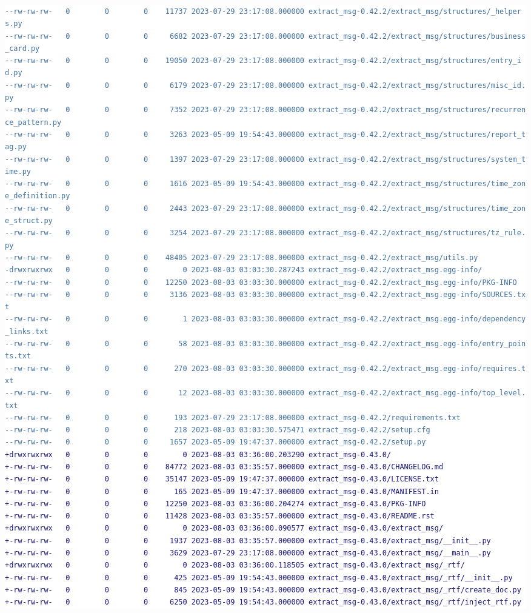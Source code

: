```diff
--rw-rw-rw-   0        0        0    11737 2023-07-29 23:17:08.000000 extract_msg-0.42.2/extract_msg/structures/_helpers.py
--rw-rw-rw-   0        0        0     6682 2023-07-29 23:17:08.000000 extract_msg-0.42.2/extract_msg/structures/business_card.py
--rw-rw-rw-   0        0        0    19050 2023-07-29 23:17:08.000000 extract_msg-0.42.2/extract_msg/structures/entry_id.py
--rw-rw-rw-   0        0        0     6179 2023-07-29 23:17:08.000000 extract_msg-0.42.2/extract_msg/structures/misc_id.py
--rw-rw-rw-   0        0        0     7352 2023-07-29 23:17:08.000000 extract_msg-0.42.2/extract_msg/structures/recurrence_pattern.py
--rw-rw-rw-   0        0        0     3263 2023-05-09 19:54:43.000000 extract_msg-0.42.2/extract_msg/structures/report_tag.py
--rw-rw-rw-   0        0        0     1397 2023-07-29 23:17:08.000000 extract_msg-0.42.2/extract_msg/structures/system_time.py
--rw-rw-rw-   0        0        0     1616 2023-05-09 19:54:43.000000 extract_msg-0.42.2/extract_msg/structures/time_zone_definition.py
--rw-rw-rw-   0        0        0     2443 2023-07-29 23:17:08.000000 extract_msg-0.42.2/extract_msg/structures/time_zone_struct.py
--rw-rw-rw-   0        0        0     3254 2023-07-29 23:17:08.000000 extract_msg-0.42.2/extract_msg/structures/tz_rule.py
--rw-rw-rw-   0        0        0    48405 2023-07-29 23:17:08.000000 extract_msg-0.42.2/extract_msg/utils.py
-drwxrwxrwx   0        0        0        0 2023-08-03 03:03:30.287243 extract_msg-0.42.2/extract_msg.egg-info/
--rw-rw-rw-   0        0        0    12250 2023-08-03 03:03:30.000000 extract_msg-0.42.2/extract_msg.egg-info/PKG-INFO
--rw-rw-rw-   0        0        0     3136 2023-08-03 03:03:30.000000 extract_msg-0.42.2/extract_msg.egg-info/SOURCES.txt
--rw-rw-rw-   0        0        0        1 2023-08-03 03:03:30.000000 extract_msg-0.42.2/extract_msg.egg-info/dependency_links.txt
--rw-rw-rw-   0        0        0       58 2023-08-03 03:03:30.000000 extract_msg-0.42.2/extract_msg.egg-info/entry_points.txt
--rw-rw-rw-   0        0        0      270 2023-08-03 03:03:30.000000 extract_msg-0.42.2/extract_msg.egg-info/requires.txt
--rw-rw-rw-   0        0        0       12 2023-08-03 03:03:30.000000 extract_msg-0.42.2/extract_msg.egg-info/top_level.txt
--rw-rw-rw-   0        0        0      193 2023-07-29 23:17:08.000000 extract_msg-0.42.2/requirements.txt
--rw-rw-rw-   0        0        0      218 2023-08-03 03:03:30.575471 extract_msg-0.42.2/setup.cfg
--rw-rw-rw-   0        0        0     1657 2023-05-09 19:47:37.000000 extract_msg-0.42.2/setup.py
+drwxrwxrwx   0        0        0        0 2023-08-03 03:36:00.203290 extract_msg-0.43.0/
+-rw-rw-rw-   0        0        0    84772 2023-08-03 03:35:57.000000 extract_msg-0.43.0/CHANGELOG.md
+-rw-rw-rw-   0        0        0    35147 2023-05-09 19:47:37.000000 extract_msg-0.43.0/LICENSE.txt
+-rw-rw-rw-   0        0        0      165 2023-05-09 19:47:37.000000 extract_msg-0.43.0/MANIFEST.in
+-rw-rw-rw-   0        0        0    12250 2023-08-03 03:36:00.204274 extract_msg-0.43.0/PKG-INFO
+-rw-rw-rw-   0        0        0    11428 2023-08-03 03:35:57.000000 extract_msg-0.43.0/README.rst
+drwxrwxrwx   0        0        0        0 2023-08-03 03:36:00.090577 extract_msg-0.43.0/extract_msg/
+-rw-rw-rw-   0        0        0     1937 2023-08-03 03:35:57.000000 extract_msg-0.43.0/extract_msg/__init__.py
+-rw-rw-rw-   0        0        0     3629 2023-07-29 23:17:08.000000 extract_msg-0.43.0/extract_msg/__main__.py
+drwxrwxrwx   0        0        0        0 2023-08-03 03:36:00.118505 extract_msg-0.43.0/extract_msg/_rtf/
+-rw-rw-rw-   0        0        0      425 2023-05-09 19:54:43.000000 extract_msg-0.43.0/extract_msg/_rtf/__init__.py
+-rw-rw-rw-   0        0        0      845 2023-05-09 19:54:43.000000 extract_msg-0.43.0/extract_msg/_rtf/create_doc.py
+-rw-rw-rw-   0        0        0     6250 2023-05-09 19:54:43.000000 extract_msg-0.43.0/extract_msg/_rtf/inject_rtf.py
```